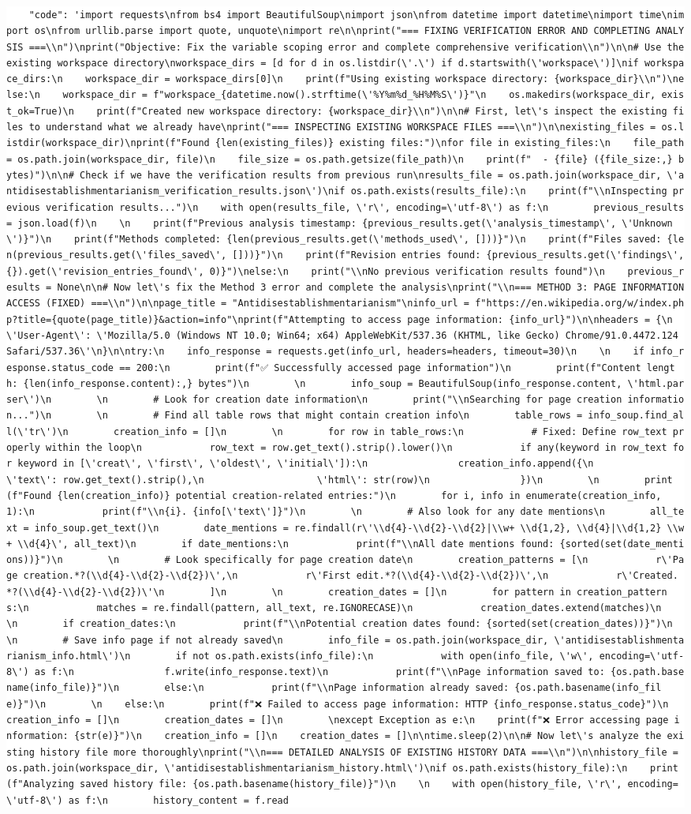 ```
    "code": 'import requests\nfrom bs4 import BeautifulSoup\nimport json\nfrom datetime import datetime\nimport time\nimport os\nfrom urllib.parse import quote, unquote\nimport re\n\nprint("=== FIXING VERIFICATION ERROR AND COMPLETING ANALYSIS ===\\n")\nprint("Objective: Fix the variable scoping error and complete comprehensive verification\\n")\n\n# Use the existing workspace directory\nworkspace_dirs = [d for d in os.listdir(\'.\') if d.startswith(\'workspace\')]\nif workspace_dirs:\n    workspace_dir = workspace_dirs[0]\n    print(f"Using existing workspace directory: {workspace_dir}\\n")\nelse:\n    workspace_dir = f"workspace_{datetime.now().strftime(\'%Y%m%d_%H%M%S\')}"\n    os.makedirs(workspace_dir, exist_ok=True)\n    print(f"Created new workspace directory: {workspace_dir}\\n")\n\n# First, let\'s inspect the existing files to understand what we already have\nprint("=== INSPECTING EXISTING WORKSPACE FILES ===\\n")\n\nexisting_files = os.listdir(workspace_dir)\nprint(f"Found {len(existing_files)} existing files:")\nfor file in existing_files:\n    file_path = os.path.join(workspace_dir, file)\n    file_size = os.path.getsize(file_path)\n    print(f"  - {file} ({file_size:,} bytes)")\n\n# Check if we have the verification results from previous run\nresults_file = os.path.join(workspace_dir, \'antidisestablishmentarianism_verification_results.json\')\nif os.path.exists(results_file):\n    print(f"\\nInspecting previous verification results...")\n    with open(results_file, \'r\', encoding=\'utf-8\') as f:\n        previous_results = json.load(f)\n    \n    print(f"Previous analysis timestamp: {previous_results.get(\'analysis_timestamp\', \'Unknown\')}")\n    print(f"Methods completed: {len(previous_results.get(\'methods_used\', []))}")\n    print(f"Files saved: {len(previous_results.get(\'files_saved\', []))}")\n    print(f"Revision entries found: {previous_results.get(\'findings\', {}).get(\'revision_entries_found\', 0)}")\nelse:\n    print("\\nNo previous verification results found")\n    previous_results = None\n\n# Now let\'s fix the Method 3 error and complete the analysis\nprint("\\n=== METHOD 3: PAGE INFORMATION ACCESS (FIXED) ===\\n")\n\npage_title = "Antidisestablishmentarianism"\ninfo_url = f"https://en.wikipedia.org/w/index.php?title={quote(page_title)}&action=info"\nprint(f"Attempting to access page information: {info_url}")\n\nheaders = {\n    \'User-Agent\': \'Mozilla/5.0 (Windows NT 10.0; Win64; x64) AppleWebKit/537.36 (KHTML, like Gecko) Chrome/91.0.4472.124 Safari/537.36\'\n}\n\ntry:\n    info_response = requests.get(info_url, headers=headers, timeout=30)\n    \n    if info_response.status_code == 200:\n        print(f"✅ Successfully accessed page information")\n        print(f"Content length: {len(info_response.content):,} bytes")\n        \n        info_soup = BeautifulSoup(info_response.content, \'html.parser\')\n        \n        # Look for creation date information\n        print("\\nSearching for page creation information...")\n        \n        # Find all table rows that might contain creation info\n        table_rows = info_soup.find_all(\'tr\')\n        creation_info = []\n        \n        for row in table_rows:\n            # Fixed: Define row_text properly within the loop\n            row_text = row.get_text().strip().lower()\n            if any(keyword in row_text for keyword in [\'creat\', \'first\', \'oldest\', \'initial\']):\n                creation_info.append({\n                    \'text\': row.get_text().strip(),\n                    \'html\': str(row)\n                })\n        \n        print(f"Found {len(creation_info)} potential creation-related entries:")\n        for i, info in enumerate(creation_info, 1):\n            print(f"\\n{i}. {info[\'text\']}")\n        \n        # Also look for any date mentions\n        all_text = info_soup.get_text()\n        date_mentions = re.findall(r\'\\d{4}-\\d{2}-\\d{2}|\\w+ \\d{1,2}, \\d{4}|\\d{1,2} \\w+ \\d{4}\', all_text)\n        if date_mentions:\n            print(f"\\nAll date mentions found: {sorted(set(date_mentions))}")\n        \n        # Look specifically for page creation date\n        creation_patterns = [\n            r\'Page creation.*?(\\d{4}-\\d{2}-\\d{2})\',\n            r\'First edit.*?(\\d{4}-\\d{2}-\\d{2})\',\n            r\'Created.*?(\\d{4}-\\d{2}-\\d{2})\'\n        ]\n        \n        creation_dates = []\n        for pattern in creation_patterns:\n            matches = re.findall(pattern, all_text, re.IGNORECASE)\n            creation_dates.extend(matches)\n        \n        if creation_dates:\n            print(f"\\nPotential creation dates found: {sorted(set(creation_dates))}")\n        \n        # Save info page if not already saved\n        info_file = os.path.join(workspace_dir, \'antidisestablishmentarianism_info.html\')\n        if not os.path.exists(info_file):\n            with open(info_file, \'w\', encoding=\'utf-8\') as f:\n                f.write(info_response.text)\n            print(f"\\nPage information saved to: {os.path.basename(info_file)}")\n        else:\n            print(f"\\nPage information already saved: {os.path.basename(info_file)}")\n        \n    else:\n        print(f"❌ Failed to access page information: HTTP {info_response.status_code}")\n        creation_info = []\n        creation_dates = []\n        \nexcept Exception as e:\n    print(f"❌ Error accessing page information: {str(e)}")\n    creation_info = []\n    creation_dates = []\n\ntime.sleep(2)\n\n# Now let\'s analyze the existing history file more thoroughly\nprint("\\n=== DETAILED ANALYSIS OF EXISTING HISTORY DATA ===\\n")\n\nhistory_file = os.path.join(workspace_dir, \'antidisestablishmentarianism_history.html\')\nif os.path.exists(history_file):\n    print(f"Analyzing saved history file: {os.path.basename(history_file)}")\n    \n    with open(history_file, \'r\', encoding=\'utf-8\') as f:\n        history_content = f.read
```